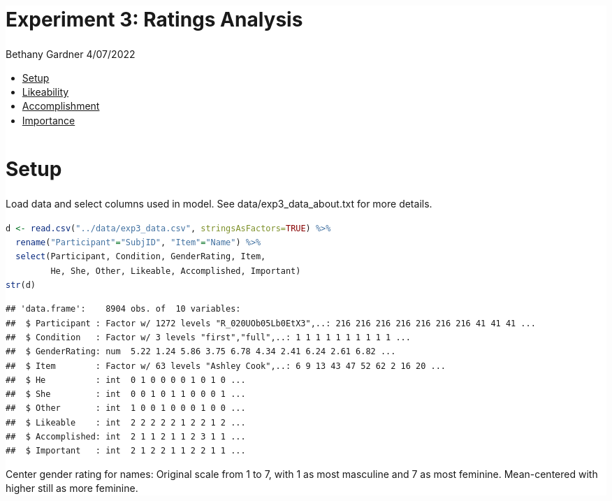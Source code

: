 Experiment 3: Ratings Analysis
================
Bethany Gardner
4/07/2022

-   [Setup](#setup)
-   [Likeability](#likeability)
-   [Accomplishment](#accomplishment)
-   [Importance](#importance)

# Setup

Load data and select columns used in model. See data/exp3_data_about.txt
for more details.

``` r
d <- read.csv("../data/exp3_data.csv", stringsAsFactors=TRUE) %>%
  rename("Participant"="SubjID", "Item"="Name") %>%
  select(Participant, Condition, GenderRating, Item, 
         He, She, Other, Likeable, Accomplished, Important)
str(d)
```

    ## 'data.frame':    8904 obs. of  10 variables:
    ##  $ Participant : Factor w/ 1272 levels "R_020UOb05Lb0EtX3",..: 216 216 216 216 216 216 216 41 41 41 ...
    ##  $ Condition   : Factor w/ 3 levels "first","full",..: 1 1 1 1 1 1 1 1 1 1 ...
    ##  $ GenderRating: num  5.22 1.24 5.86 3.75 6.78 4.34 2.41 6.24 2.61 6.82 ...
    ##  $ Item        : Factor w/ 63 levels "Ashley Cook",..: 6 9 13 43 47 52 62 2 16 20 ...
    ##  $ He          : int  0 1 0 0 0 0 1 0 1 0 ...
    ##  $ She         : int  0 0 1 0 1 1 0 0 0 1 ...
    ##  $ Other       : int  1 0 0 1 0 0 0 1 0 0 ...
    ##  $ Likeable    : int  2 2 2 2 2 1 2 2 1 2 ...
    ##  $ Accomplished: int  2 1 1 2 1 1 2 3 1 1 ...
    ##  $ Important   : int  2 1 2 2 1 1 2 2 1 1 ...

Center gender rating for names: Original scale from 1 to 7, with 1 as
most masculine and 7 as most feminine. Mean-centered with higher still
as more feminine.
